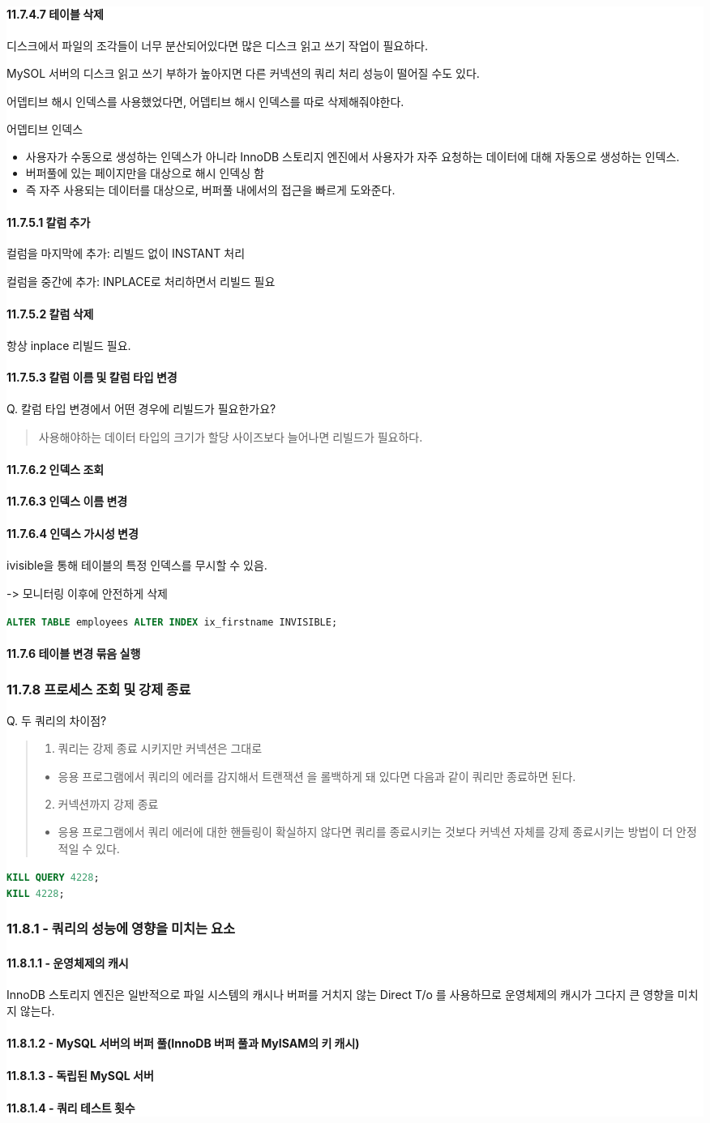 #### 11.7.4.7 테이블 삭제

디스크에서 파일의 조각들이 너무 분산되어있다면 많은 디스크 읽고 쓰기 작업이 필요하다.

MySOL 서버의 디스크 읽고 쓰기 부하가 높아지면 다른 커넥션의 쿼리 처리 성능이 떨어질 수도 있다.

어뎁티브 해시 인덱스를 사용했었다면, 어뎁티브 해시 인덱스를 따로 삭제해줘야한다.

어뎁티브 인덱스
- 사용자가 수동으로 생성하는 인덱스가 아니라 InnoDB 스토리지 엔진에서 사용자가 자주 요청하는 데이터에 대해 자동으로 생성하는 인덱스.
- 버퍼풀에 있는 페이지만을 대상으로 해시 인덱싱 함
- 즉 자주 사용되는 데이터를 대상으로, 버퍼풀 내에서의 접근을 빠르게 도와준다.

#### 11.7.5.1 칼럼 추가

컬럼을 마지막에 추가: 리빌드 없이 INSTANT 처리

컬럼을 중간에 추가: INPLACE로 처리하면서 리빌드 필요

#### 11.7.5.2 칼럼 삭제

항상 inplace 리빌드 필요.

#### 11.7.5.3 칼럼 이름 및 칼럼 타입 변경

Q. 칼럼 타입 변경에서 어떤 경우에 리빌드가 필요한가요?
> 사용해야하는 데이터 타입의 크기가 할당 사이즈보다 늘어나면 리빌드가 필요하다.

#### 11.7.6.2 인덱스 조회

#### 11.7.6.3 인덱스 이름 변경

#### 11.7.6.4 인덱스 가시성 변경

ivisible을 통해 테이블의 특정 인덱스를 무시할 수 있음.

-> 모니터링 이후에 안전하게 삭제

```sql
ALTER TABLE employees ALTER INDEX ix_firstname INVISIBLE;
```

#### 11.7.6 테이블 변경 묶음 실행

### 11.7.8 프로세스 조회 및 강제 종료

Q. 두 쿼리의 차이점?
> 1. 쿼리는 강제 종료 시키지만 커넥션은 그대로
> - 응용 프로그램에서 쿼리의 에러를 감지해서 트랜잭션 을 롤백하게 돼 있다면 다음과 같이 쿼리만 종료하면 된다.
> 2. 커넥션까지 강제 종료
> - 응용 프로그램에서 쿼리 에러에 대한 핸들링이 확실하지 않다면 쿼리를 종료시키는 것보다 커넥션 자체를 강제 종료시키는 방법이 더 안정적일 수 있다.

```sql
KILL QUERY 4228;
KILL 4228;
```

### 11.8.1 - 쿼리의 성능에 영향을 미치는 요소

#### 11.8.1.1 - 운영체제의 캐시

InnoDB 스토리지 엔진은 일반적으로 파일 시스템의 캐시나 버퍼를 거치지 않는 Direct T/o 를 사용하므로 운영체제의 캐시가 그다지 큰 영향을 미치지 않는다.

#### 11.8.1.2 - MySQL 서버의 버퍼 풀(InnoDB 버퍼 풀과 MyISAM의 키 캐시)

#### 11.8.1.3 - 독립된 MySQL 서버

#### 11.8.1.4 - 쿼리 테스트 횟수

